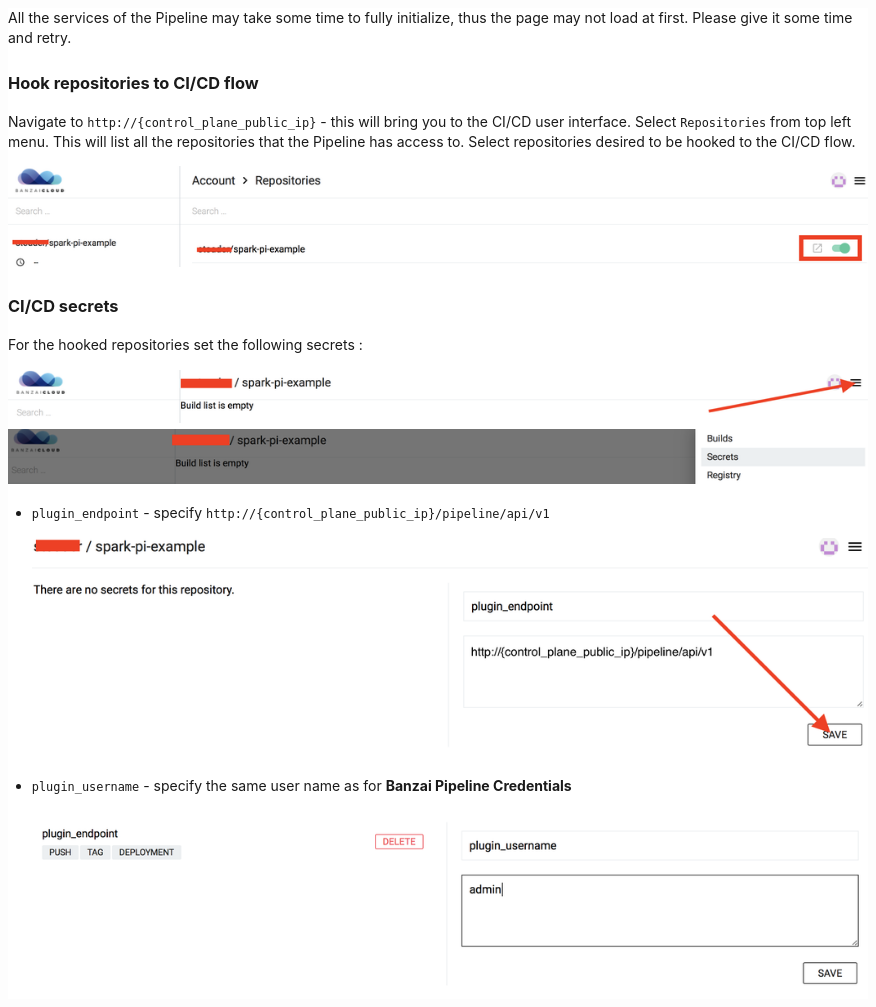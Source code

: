 All the services of the Pipeline may take some time to fully initialize, thus the page may not load at first. Please give it some time and retry.

### Hook repositories to CI/CD flow

Navigate to `http://{control_plane_public_ip}`  - this will bring you to the CI/CD user interface. Select `Repositories` from top left menu. This will list all the repositories that the Pipeline has access to.
Select repositories desired to be hooked to the CI/CD flow.

<a href="images/howto/EnableRepoCI.png" target="_blank"><img src="images/howto/EnableRepoCI.png"></a>

### CI/CD secrets

For the hooked repositories set the following secrets :

<a href="images/howto/RepoSecretCI.png" target="_blank"><img src="images/howto/RepoSecretCI.png"></a>
<a href="images/howto/RepoSecretMenuCI.png" target="_blank"><img src="images/howto/RepoSecretMenuCI.png"></a>

* `plugin_endpoint` - specify `http://{control_plane_public_ip}/pipeline/api/v1`

  <a href="images/howto/RepoSecretPluginEndPointCI.png" target="_blank"><img src="images/howto/RepoSecretPluginEndPointCI.png"></a>

* `plugin_username` - specify the same user name as for **Banzai Pipeline Credentials**

  <a href="images/howto/RepoSecretPluginUserNameCI.png" target="_blank"><img  src="images/howto/RepoSecretPluginUserNameCI.png"></a>

